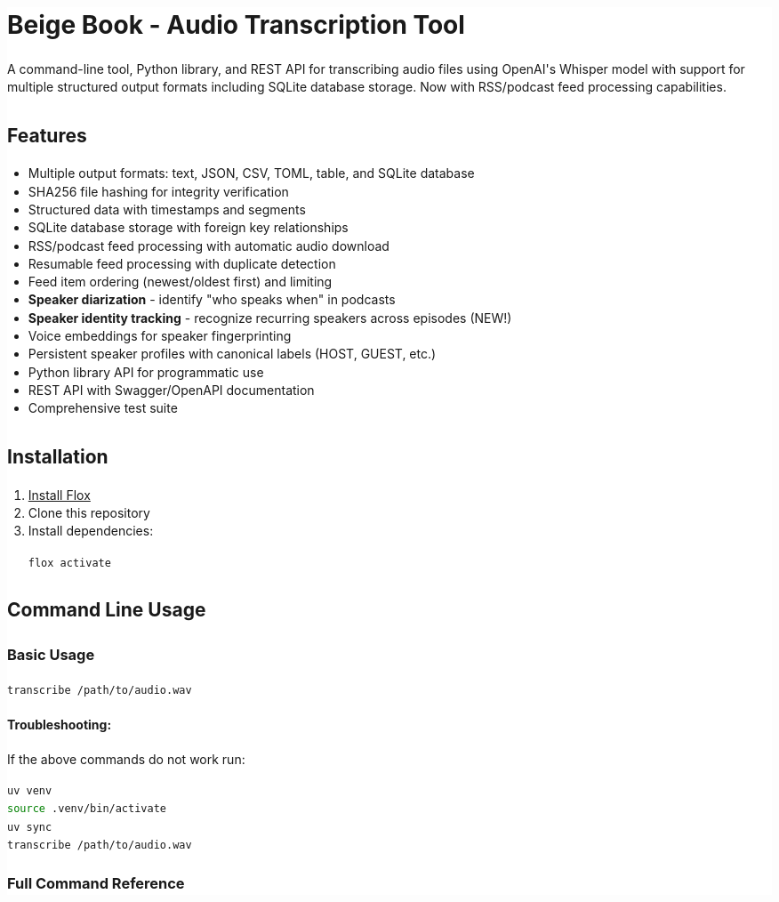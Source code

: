 # Beige Book - Audio Transcription Tool

A command-line tool, Python library, and REST API for transcribing audio files using OpenAI's Whisper model with support for multiple structured output formats including SQLite database storage. Now with RSS/podcast feed processing capabilities.

## Features

- Multiple output formats: text, JSON, CSV, TOML, table, and SQLite database
- SHA256 file hashing for integrity verification
- Structured data with timestamps and segments
- SQLite database storage with foreign key relationships
- RSS/podcast feed processing with automatic audio download
- Resumable feed processing with duplicate detection
- Feed item ordering (newest/oldest first) and limiting
- **Speaker diarization** - identify "who speaks when" in podcasts
- **Speaker identity tracking** - recognize recurring speakers across episodes (NEW!)
- Voice embeddings for speaker fingerprinting
- Persistent speaker profiles with canonical labels (HOST, GUEST, etc.)
- Python library API for programmatic use
- REST API with Swagger/OpenAPI documentation
- Comprehensive test suite

## Installation

1. [Install Flox](https://flox.dev/docs/install-flox/install/)
2. Clone this repository
3. Install dependencies:
   ```bash
   flox activate
   ```

## Command Line Usage

### Basic Usage

```bash
transcribe /path/to/audio.wav
```
#### Troubleshooting:
If the above commands do not work run:
```bash
uv venv
source .venv/bin/activate
uv sync
transcribe /path/to/audio.wav
```


### Full Command Reference
